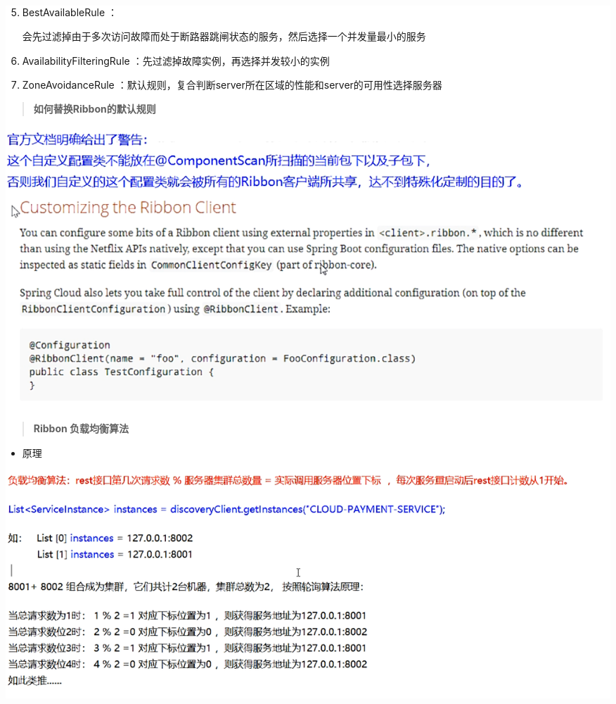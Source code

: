 5. BestAvailableRule ：

   会先过滤掉由于多次访问故障而处于断路器跳闸状态的服务，然后选择一个并发量最小的服务

6. AvailabilityFilteringRule ：先过滤掉故障实例，再选择并发较小的实例

7. ZoneAvoidanceRule ：默认规则，复合判断server所在区域的性能和server的可用性选择服务器

> **如何替换Ribbon的默认规则**

![18](img/18.png)

> **Ribbon 负载均衡算法**

- 原理

![19](img/19.png)
